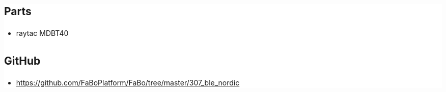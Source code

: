 
## Parts
- raytac MDBT40

## GitHub
- https://github.com/FaBoPlatform/FaBo/tree/master/307_ble_nordic
